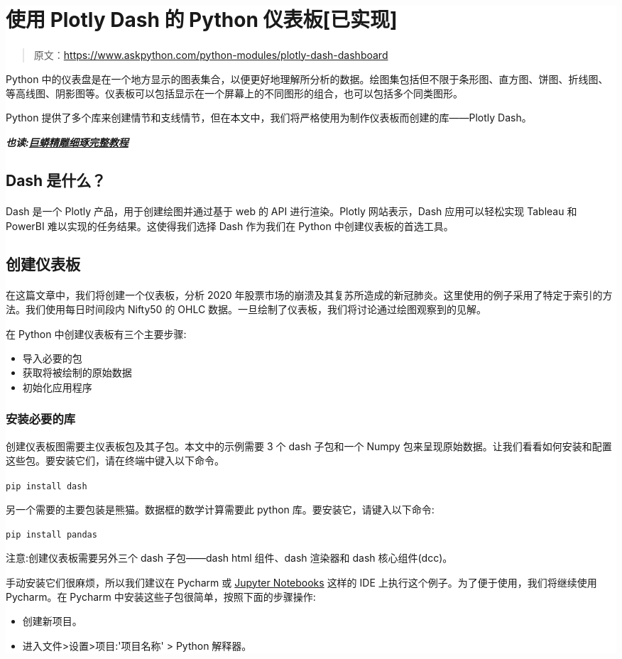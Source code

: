 # 使用 Plotly Dash 的 Python 仪表板[已实现]

> 原文：<https://www.askpython.com/python-modules/plotly-dash-dashboard>

Python 中的仪表盘是在一个地方显示的图表集合，以便更好地理解所分析的数据。绘图集包括但不限于条形图、直方图、饼图、折线图、等高线图、阴影图等。仪表板可以包括显示在一个屏幕上的不同图形的组合，也可以包括多个同类图形。

Python 提供了多个库来创建情节和支线情节，但在本文中，我们将严格使用为制作仪表板而创建的库——Plotly Dash。

***也读:[巨蟒精雕细琢完整教程](https://www.askpython.com/python-modules/python-plotly-tutorial)***

## Dash 是什么？

Dash 是一个 Plotly 产品，用于创建绘图并通过基于 web 的 API 进行渲染。Plotly 网站表示，Dash 应用可以轻松实现 Tableau 和 PowerBI 难以实现的任务结果。这使得我们选择 Dash 作为我们在 Python 中创建仪表板的首选工具。

## 创建仪表板

在这篇文章中，我们将创建一个仪表板，分析 2020 年股票市场的崩溃及其复苏所造成的新冠肺炎。这里使用的例子采用了特定于索引的方法。我们使用每日时间段内 Nifty50 的 OHLC 数据。一旦绘制了仪表板，我们将讨论通过绘图观察到的见解。

在 Python 中创建仪表板有三个主要步骤:

*   导入必要的包
*   获取将被绘制的原始数据
*   初始化应用程序

### 安装必要的库

创建仪表板图需要主仪表板包及其子包。本文中的示例需要 3 个 dash 子包和一个 Numpy 包来呈现原始数据。让我们看看如何安装和配置这些包。要安装它们，请在终端中键入以下命令。

```py
pip install dash

```

另一个需要的主要包装是熊猫。数据框的数学计算需要此 python 库。要安装它，请键入以下命令:

```py
pip install pandas

```

注意:创建仪表板需要另外三个 dash 子包——dash html 组件、dash 渲染器和 dash 核心组件(dcc)。

手动安装它们很麻烦，所以我们建议在 Pycharm 或 [Jupyter Notebooks](https://www.askpython.com/python/jupyter-notebook-for-python) 这样的 IDE 上执行这个例子。为了便于使用，我们将继续使用 Pycharm。在 Pycharm 中安装这些子包很简单，按照下面的步骤操作:

*   创建新项目。

*   进入文件>设置>项目:'项目名称' > Python 解释器。
